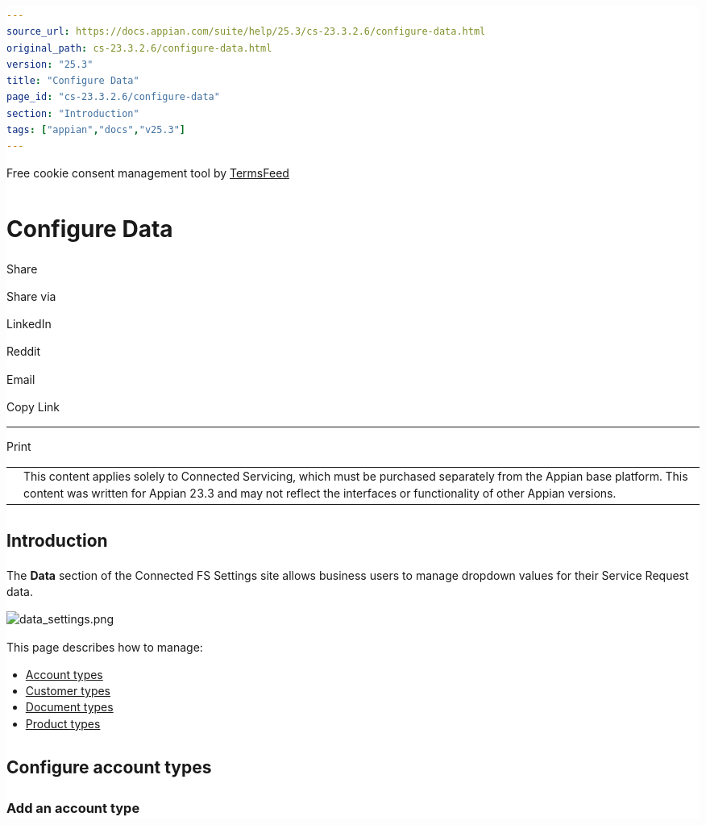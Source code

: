 ```yaml
---
source_url: https://docs.appian.com/suite/help/25.3/cs-23.3.2.6/configure-data.html
original_path: cs-23.3.2.6/configure-data.html
version: "25.3"
title: "Configure Data"
page_id: "cs-23.3.2.6/configure-data"
section: "Introduction"
tags: ["appian","docs","v25.3"]
---
```



Free cookie consent management tool by [TermsFeed](https://www.termsfeed.com/)

# Configure Data

Share

Share via

LinkedIn

Reddit

Email

Copy Link

* * *

Print

<table><tbody><tr><td><i class="fa fa-check-square-o" aria-hidden="true"></i></td><td>This content applies solely to Connected Servicing, which must be purchased separately from the Appian base platform. This content was written for Appian 23.3 and may not reflect the interfaces or functionality of other Appian versions.</td></tr></tbody></table>

## Introduction

The **Data** section of the Connected FS Settings site allows business users to manage dropdown values for their Service Request data.

![data_settings.png](images/data_settings.png)

This page describes how to manage:

-   [Account types](#configure-account-types)
-   [Customer types](#configure-customer-types)
-   [Document types](#configure-document-types)
-   [Product types](#configure-product-types)

## Configure account types

### Add an account type
